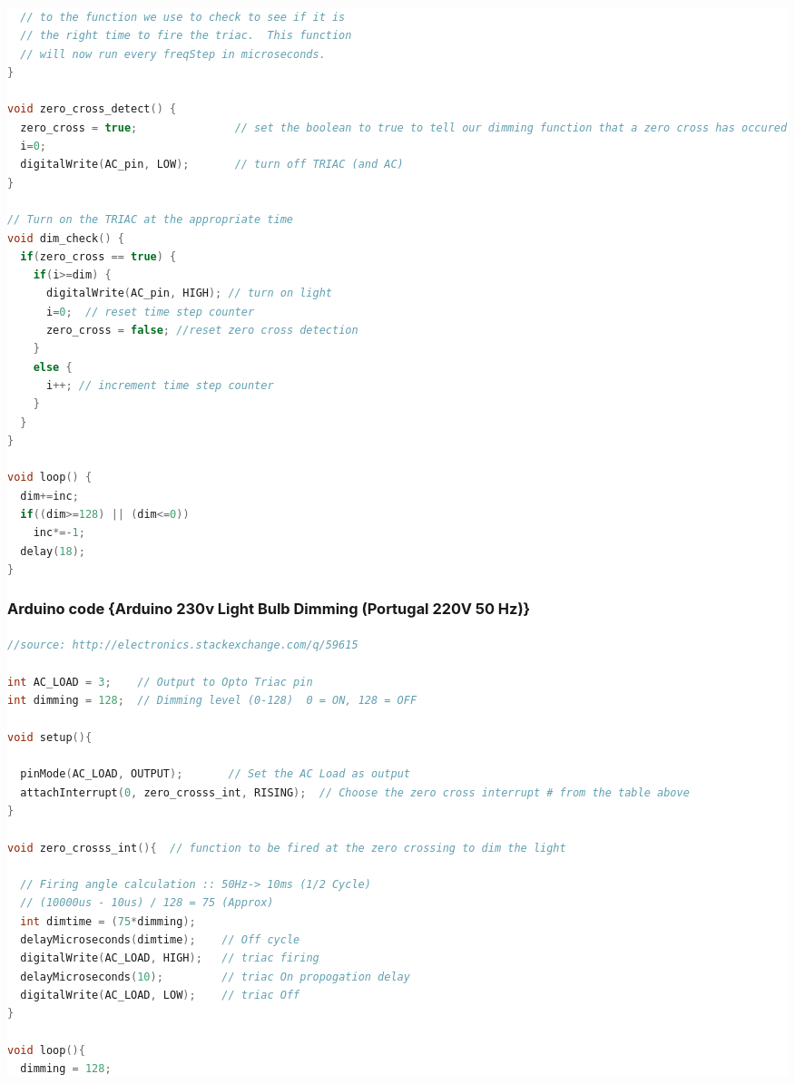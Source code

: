 ```cpp
  // to the function we use to check to see if it is 
  // the right time to fire the triac.  This function 
  // will now run every freqStep in microseconds.                                            
}

void zero_cross_detect() {    
  zero_cross = true;               // set the boolean to true to tell our dimming function that a zero cross has occured
  i=0;
  digitalWrite(AC_pin, LOW);       // turn off TRIAC (and AC)
}                                 

// Turn on the TRIAC at the appropriate time
void dim_check() {                   
  if(zero_cross == true) {              
    if(i>=dim) {                     
      digitalWrite(AC_pin, HIGH); // turn on light       
      i=0;  // reset time step counter                         
      zero_cross = false; //reset zero cross detection
    } 
    else {
      i++; // increment time step counter                     
    }                                
  }                                  
}                                   

void loop() {                        
  dim+=inc;
  if((dim>=128) || (dim<=0))
    inc*=-1;
  delay(18);
}
```

### Arduino code {Arduino 230v Light Bulb Dimming (Portugal 220V 50 Hz)} 

```cpp
//source: http://electronics.stackexchange.com/q/59615

int AC_LOAD = 3;    // Output to Opto Triac pin
int dimming = 128;  // Dimming level (0-128)  0 = ON, 128 = OFF

void setup(){

  pinMode(AC_LOAD, OUTPUT);       // Set the AC Load as output
  attachInterrupt(0, zero_crosss_int, RISING);  // Choose the zero cross interrupt # from the table above
}

void zero_crosss_int(){  // function to be fired at the zero crossing to dim the light

  // Firing angle calculation :: 50Hz-> 10ms (1/2 Cycle)
  // (10000us - 10us) / 128 = 75 (Approx)
  int dimtime = (75*dimming);      
  delayMicroseconds(dimtime);    // Off cycle
  digitalWrite(AC_LOAD, HIGH);   // triac firing
  delayMicroseconds(10);         // triac On propogation delay
  digitalWrite(AC_LOAD, LOW);    // triac Off
}

void loop(){
  dimming = 128; 
```